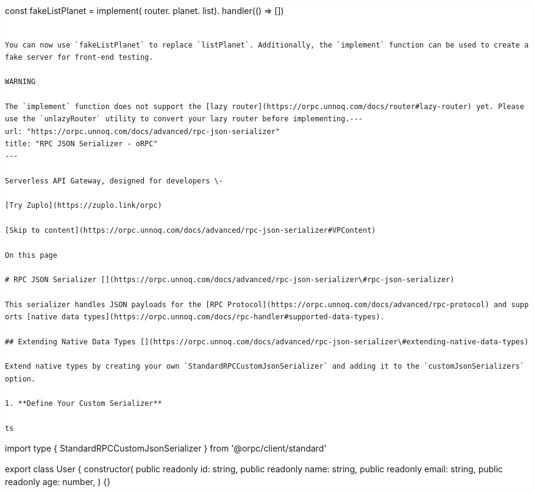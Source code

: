 const
fakeListPlanet =
implement(
router.
planet.
list).
handler(() => [])
```

You can now use `fakeListPlanet` to replace `listPlanet`. Additionally, the `implement` function can be used to create a fake server for front-end testing.

WARNING

The `implement` function does not support the [lazy router](https://orpc.unnoq.com/docs/router#lazy-router) yet. Please use the `unlazyRouter` utility to convert your lazy router before implementing.---
url: "https://orpc.unnoq.com/docs/advanced/rpc-json-serializer"
title: "RPC JSON Serializer - oRPC"
---

Serverless API Gateway, designed for developers \-

[Try Zuplo](https://zuplo.link/orpc)

[Skip to content](https://orpc.unnoq.com/docs/advanced/rpc-json-serializer#VPContent)

On this page

# RPC JSON Serializer [​](https://orpc.unnoq.com/docs/advanced/rpc-json-serializer\#rpc-json-serializer)

This serializer handles JSON payloads for the [RPC Protocol](https://orpc.unnoq.com/docs/advanced/rpc-protocol) and supports [native data types](https://orpc.unnoq.com/docs/rpc-handler#supported-data-types).

## Extending Native Data Types [​](https://orpc.unnoq.com/docs/advanced/rpc-json-serializer\#extending-native-data-types)

Extend native types by creating your own `StandardRPCCustomJsonSerializer` and adding it to the `customJsonSerializers` option.

1. **Define Your Custom Serializer**

ts

```
import type { StandardRPCCustomJsonSerializer } from '@orpc/client/standard'

export class
User {
     constructor(
       public readonly
id: string,
       public readonly
name: string,
       public readonly
email: string,
       public readonly
age: number,
     ) {}
